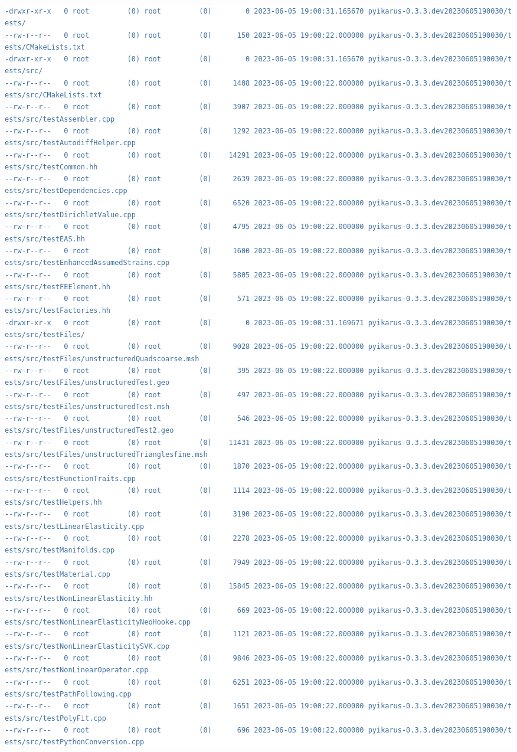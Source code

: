 ```diff
-drwxr-xr-x   0 root         (0) root         (0)        0 2023-06-05 19:00:31.165670 pyikarus-0.3.3.dev20230605190030/tests/
--rw-r--r--   0 root         (0) root         (0)      150 2023-06-05 19:00:22.000000 pyikarus-0.3.3.dev20230605190030/tests/CMakeLists.txt
-drwxr-xr-x   0 root         (0) root         (0)        0 2023-06-05 19:00:31.165670 pyikarus-0.3.3.dev20230605190030/tests/src/
--rw-r--r--   0 root         (0) root         (0)     1408 2023-06-05 19:00:22.000000 pyikarus-0.3.3.dev20230605190030/tests/src/CMakeLists.txt
--rw-r--r--   0 root         (0) root         (0)     3907 2023-06-05 19:00:22.000000 pyikarus-0.3.3.dev20230605190030/tests/src/testAssembler.cpp
--rw-r--r--   0 root         (0) root         (0)     1292 2023-06-05 19:00:22.000000 pyikarus-0.3.3.dev20230605190030/tests/src/testAutodiffHelper.cpp
--rw-r--r--   0 root         (0) root         (0)    14291 2023-06-05 19:00:22.000000 pyikarus-0.3.3.dev20230605190030/tests/src/testCommon.hh
--rw-r--r--   0 root         (0) root         (0)     2639 2023-06-05 19:00:22.000000 pyikarus-0.3.3.dev20230605190030/tests/src/testDependencies.cpp
--rw-r--r--   0 root         (0) root         (0)     6520 2023-06-05 19:00:22.000000 pyikarus-0.3.3.dev20230605190030/tests/src/testDirichletValue.cpp
--rw-r--r--   0 root         (0) root         (0)     4795 2023-06-05 19:00:22.000000 pyikarus-0.3.3.dev20230605190030/tests/src/testEAS.hh
--rw-r--r--   0 root         (0) root         (0)     1600 2023-06-05 19:00:22.000000 pyikarus-0.3.3.dev20230605190030/tests/src/testEnhancedAssumedStrains.cpp
--rw-r--r--   0 root         (0) root         (0)     5805 2023-06-05 19:00:22.000000 pyikarus-0.3.3.dev20230605190030/tests/src/testFEElement.hh
--rw-r--r--   0 root         (0) root         (0)      571 2023-06-05 19:00:22.000000 pyikarus-0.3.3.dev20230605190030/tests/src/testFactories.hh
-drwxr-xr-x   0 root         (0) root         (0)        0 2023-06-05 19:00:31.169671 pyikarus-0.3.3.dev20230605190030/tests/src/testFiles/
--rw-r--r--   0 root         (0) root         (0)     9028 2023-06-05 19:00:22.000000 pyikarus-0.3.3.dev20230605190030/tests/src/testFiles/unstructuredQuadscoarse.msh
--rw-r--r--   0 root         (0) root         (0)      395 2023-06-05 19:00:22.000000 pyikarus-0.3.3.dev20230605190030/tests/src/testFiles/unstructuredTest.geo
--rw-r--r--   0 root         (0) root         (0)      497 2023-06-05 19:00:22.000000 pyikarus-0.3.3.dev20230605190030/tests/src/testFiles/unstructuredTest.msh
--rw-r--r--   0 root         (0) root         (0)      546 2023-06-05 19:00:22.000000 pyikarus-0.3.3.dev20230605190030/tests/src/testFiles/unstructuredTest2.geo
--rw-r--r--   0 root         (0) root         (0)    11431 2023-06-05 19:00:22.000000 pyikarus-0.3.3.dev20230605190030/tests/src/testFiles/unstructuredTrianglesfine.msh
--rw-r--r--   0 root         (0) root         (0)     1870 2023-06-05 19:00:22.000000 pyikarus-0.3.3.dev20230605190030/tests/src/testFunctionTraits.cpp
--rw-r--r--   0 root         (0) root         (0)     1114 2023-06-05 19:00:22.000000 pyikarus-0.3.3.dev20230605190030/tests/src/testHelpers.hh
--rw-r--r--   0 root         (0) root         (0)     3190 2023-06-05 19:00:22.000000 pyikarus-0.3.3.dev20230605190030/tests/src/testLinearElasticity.cpp
--rw-r--r--   0 root         (0) root         (0)     2278 2023-06-05 19:00:22.000000 pyikarus-0.3.3.dev20230605190030/tests/src/testManifolds.cpp
--rw-r--r--   0 root         (0) root         (0)     7949 2023-06-05 19:00:22.000000 pyikarus-0.3.3.dev20230605190030/tests/src/testMaterial.cpp
--rw-r--r--   0 root         (0) root         (0)    15845 2023-06-05 19:00:22.000000 pyikarus-0.3.3.dev20230605190030/tests/src/testNonLinearElasticity.hh
--rw-r--r--   0 root         (0) root         (0)      669 2023-06-05 19:00:22.000000 pyikarus-0.3.3.dev20230605190030/tests/src/testNonLinearElasticityNeoHooke.cpp
--rw-r--r--   0 root         (0) root         (0)     1121 2023-06-05 19:00:22.000000 pyikarus-0.3.3.dev20230605190030/tests/src/testNonLinearElasticitySVK.cpp
--rw-r--r--   0 root         (0) root         (0)     9846 2023-06-05 19:00:22.000000 pyikarus-0.3.3.dev20230605190030/tests/src/testNonLinearOperator.cpp
--rw-r--r--   0 root         (0) root         (0)     6251 2023-06-05 19:00:22.000000 pyikarus-0.3.3.dev20230605190030/tests/src/testPathFollowing.cpp
--rw-r--r--   0 root         (0) root         (0)     1651 2023-06-05 19:00:22.000000 pyikarus-0.3.3.dev20230605190030/tests/src/testPolyFit.cpp
--rw-r--r--   0 root         (0) root         (0)      696 2023-06-05 19:00:22.000000 pyikarus-0.3.3.dev20230605190030/tests/src/testPythonConversion.cpp
```
